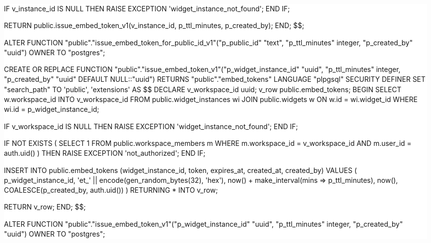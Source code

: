   IF v_instance_id IS NULL THEN
    RAISE EXCEPTION 'widget_instance_not_found';
  END IF;

  RETURN public.issue_embed_token_v1(v_instance_id, p_ttl_minutes, p_created_by);
END;
$$;


ALTER FUNCTION "public"."issue_embed_token_for_public_id_v1"("p_public_id" "text", "p_ttl_minutes" integer, "p_created_by" "uuid") OWNER TO "postgres";


CREATE OR REPLACE FUNCTION "public"."issue_embed_token_v1"("p_widget_instance_id" "uuid", "p_ttl_minutes" integer, "p_created_by" "uuid" DEFAULT NULL::"uuid") RETURNS "public"."embed_tokens"
    LANGUAGE "plpgsql" SECURITY DEFINER
    SET "search_path" TO 'public', 'extensions'
    AS $$
DECLARE
  v_workspace_id uuid;
  v_row public.embed_tokens;
BEGIN
  SELECT w.workspace_id INTO v_workspace_id
  FROM public.widget_instances wi
  JOIN public.widgets w ON w.id = wi.widget_id
  WHERE wi.id = p_widget_instance_id;

  IF v_workspace_id IS NULL THEN
    RAISE EXCEPTION 'widget_instance_not_found';
  END IF;

  IF NOT EXISTS (
    SELECT 1 FROM public.workspace_members m
    WHERE m.workspace_id = v_workspace_id AND m.user_id = auth.uid()
  ) THEN
    RAISE EXCEPTION 'not_authorized';
  END IF;

  INSERT INTO public.embed_tokens (widget_instance_id, token, expires_at, created_at, created_by)
  VALUES (
    p_widget_instance_id,
    'et_' || encode(gen_random_bytes(32), 'hex'),
    now() + make_interval(mins => p_ttl_minutes),
    now(),
    COALESCE(p_created_by, auth.uid())
  )
  RETURNING * INTO v_row;

  RETURN v_row;
END;
$$;


ALTER FUNCTION "public"."issue_embed_token_v1"("p_widget_instance_id" "uuid", "p_ttl_minutes" integer, "p_created_by" "uuid") OWNER TO "postgres";
